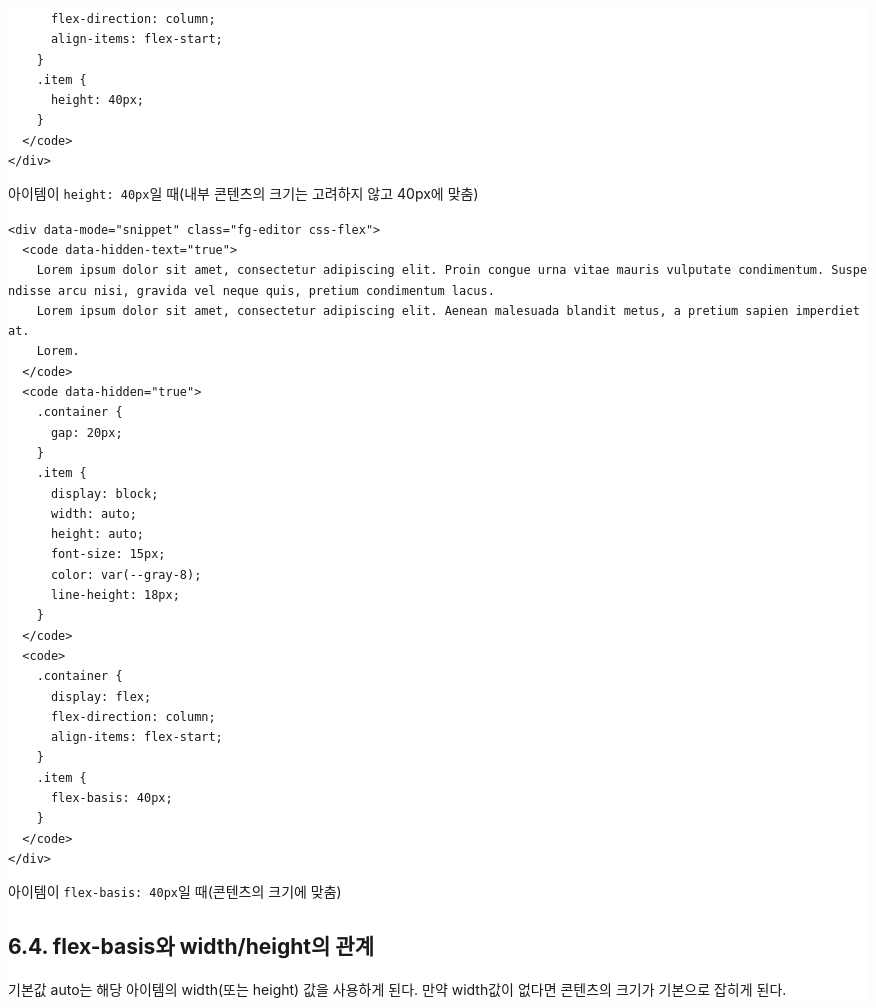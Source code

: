 ```editor
      flex-direction: column;
      align-items: flex-start;
    }
    .item {
      height: 40px;
    }
  </code>
</div>
```

아이템이 `height: 40px`일 때(내부 콘텐츠의 크기는 고려하지 않고 40px에 맞춤)

```editor
<div data-mode="snippet" class="fg-editor css-flex">
  <code data-hidden-text="true">
    Lorem ipsum dolor sit amet, consectetur adipiscing elit. Proin congue urna vitae mauris vulputate condimentum. Suspendisse arcu nisi, gravida vel neque quis, pretium condimentum lacus.
    Lorem ipsum dolor sit amet, consectetur adipiscing elit. Aenean malesuada blandit metus, a pretium sapien imperdiet at.
    Lorem.
  </code>
  <code data-hidden="true">
    .container {
      gap: 20px;
    }
    .item {
      display: block;
      width: auto;
      height: auto;
      font-size: 15px;
      color: var(--gray-8);
      line-height: 18px;
    }
  </code>
  <code>
    .container {
      display: flex;
      flex-direction: column;
      align-items: flex-start;
    }
    .item {
      flex-basis: 40px;
    }
  </code>
</div>
```

아이템이 `flex-basis: 40px`일 때(콘텐츠의 크기에 맞춤)

## 6.4. flex-basis와 width/height의 관계

기본값 auto는 해당 아이템의 width(또는 height) 값을 사용하게 된다. 만약 width값이 없다면 콘텐츠의 크기가 기본으로 잡히게 된다.
